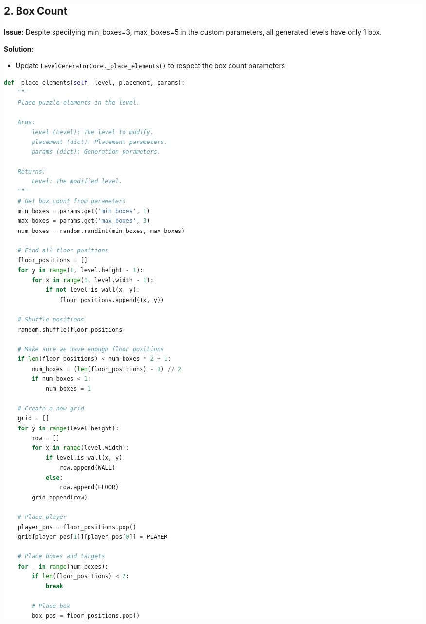 ## 2. Box Count

**Issue**: Despite specifying min_boxes=3, max_boxes=5 in the custom parameters, all generated levels have only 1 box.

**Solution**:
- Update `LevelGeneratorCore._place_elements()` to respect the box count parameters

```python
def _place_elements(self, level, placement, params):
    """
    Place puzzle elements in the level.
    
    Args:
        level (Level): The level to modify.
        placement (dict): Placement parameters.
        params (dict): Generation parameters.
        
    Returns:
        Level: The modified level.
    """
    # Get box count from parameters
    min_boxes = params.get('min_boxes', 1)
    max_boxes = params.get('max_boxes', 3)
    num_boxes = random.randint(min_boxes, max_boxes)
    
    # Find all floor positions
    floor_positions = []
    for y in range(1, level.height - 1):
        for x in range(1, level.width - 1):
            if not level.is_wall(x, y):
                floor_positions.append((x, y))
    
    # Shuffle positions
    random.shuffle(floor_positions)
    
    # Make sure we have enough floor positions
    if len(floor_positions) < num_boxes * 2 + 1:
        num_boxes = (len(floor_positions) - 1) // 2
        if num_boxes < 1:
            num_boxes = 1
    
    # Create a new grid
    grid = []
    for y in range(level.height):
        row = []
        for x in range(level.width):
            if level.is_wall(x, y):
                row.append(WALL)
            else:
                row.append(FLOOR)
        grid.append(row)
    
    # Place player
    player_pos = floor_positions.pop()
    grid[player_pos[1]][player_pos[0]] = PLAYER
    
    # Place boxes and targets
    for _ in range(num_boxes):
        if len(floor_positions) < 2:
            break
            
        # Place box
        box_pos = floor_positions.pop()
```
